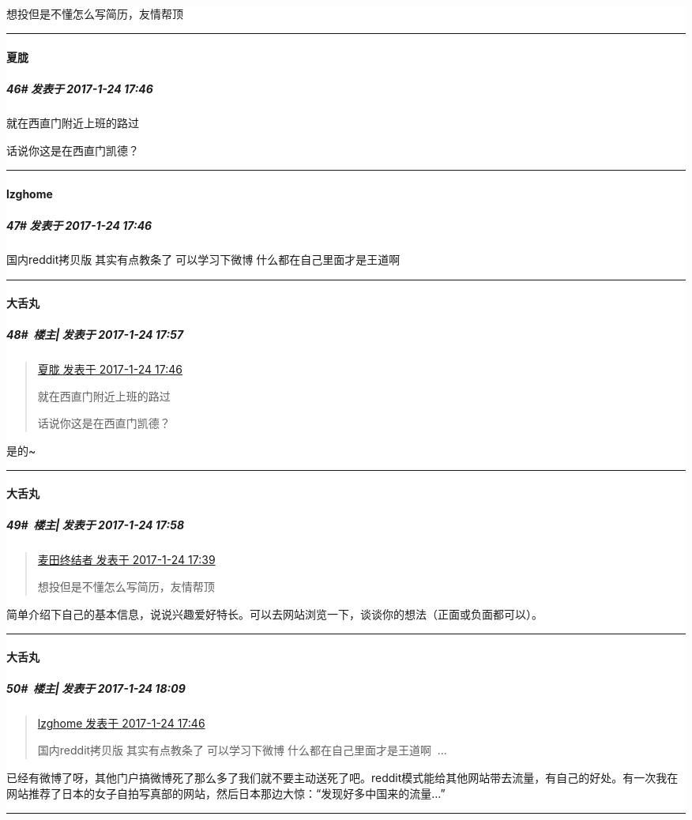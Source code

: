 想投但是不懂怎么写简历，友情帮顶

*****

####  夏胧  
##### 46#       发表于 2017-1-24 17:46

就在西直门附近上班的路过

话说你这是在西直门凯德？

*****

####  lzghome  
##### 47#       发表于 2017-1-24 17:46

国内reddit拷贝版 其实有点教条了 可以学习下微博 什么都在自己里面才是王道啊 

*****

####  大舌丸  
##### 48#         楼主| 发表于 2017-1-24 17:57

<blockquote><a href="httphttps://bbs.saraba1st.com/2b/forum.php?mod=redirect&amp;goto=findpost&amp;pid=35007039&amp;ptid=1341386" target="_blank">夏胧 发表于 2017-1-24 17:46</a>

就在西直门附近上班的路过

话说你这是在西直门凯德？</blockquote>
是的~

*****

####  大舌丸  
##### 49#         楼主| 发表于 2017-1-24 17:58

<blockquote><a href="httphttps://bbs.saraba1st.com/2b/forum.php?mod=redirect&amp;goto=findpost&amp;pid=35006985&amp;ptid=1341386" target="_blank">麦田终结者 发表于 2017-1-24 17:39</a>

想投但是不懂怎么写简历，友情帮顶</blockquote>
简单介绍下自己的基本信息，说说兴趣爱好特长。可以去网站浏览一下，谈谈你的想法（正面或负面都可以）。

*****

####  大舌丸  
##### 50#         楼主| 发表于 2017-1-24 18:09

<blockquote><a href="httphttps://bbs.saraba1st.com/2b/forum.php?mod=redirect&amp;goto=findpost&amp;pid=35007053&amp;ptid=1341386" target="_blank">lzghome 发表于 2017-1-24 17:46</a>

国内reddit拷贝版 其实有点教条了 可以学习下微博 什么都在自己里面才是王道啊  ...</blockquote>
已经有微博了呀，其他门户搞微博死了那么多了我们就不要主动送死了吧。reddit模式能给其他网站带去流量，有自己的好处。有一次我在网站推荐了日本的女子自拍写真部的网站，然后日本那边大惊：“发现好多中国来的流量…”

*****
